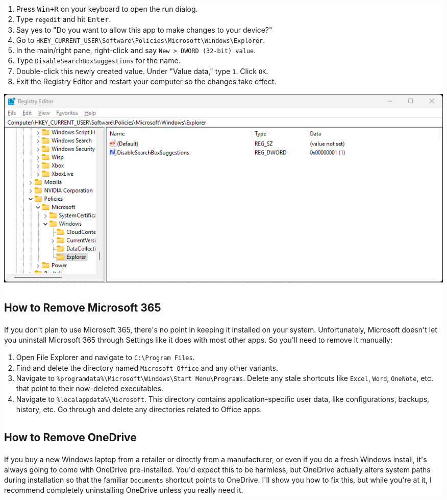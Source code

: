 1. Press <kbd>Win+R</kbd> on your keyboard to open the run dialog.
2. Type `regedit` and hit <kbd>Enter</kbd>.
3. Say yes to "Do you want to allow this app to make changes to your device?"
4. Go to `HKEY_CURRENT_USER\Software\Policies\Microsoft\Windows\Explorer`.
5. In the main/right pane, right-click and say `New > DWORD (32-bit) value`.
6. Type `DisableSearchBoxSuggestions` for the name.
7. Double-click this newly created value. Under "Value data," type `1`. Click `OK`.
8. Exit the Registry Editor and restart your computer so the changes take effect.

![Registry Editor window showing HKEY_CURRENT_USER\Software\Policies\Microsoft\Windows\Explorer settings. DisableSearchBoxSuggestions is set to 1.](./images/regedit-explorer.png)

## How to Remove Microsoft 365

If you don't plan to use Microsoft 365, there's no point in keeping it installed on your system. Unfortunately, Microsoft doesn't let you uninstall Microsoft 365 through Settings like it does with most other apps. So you'll need to remove it manually:

1. Open File Explorer and navigate to `C:\Program Files`.
2. Find and delete the directory named `Microsoft Office` and any other variants.
3. Navigate to `%programdata%\Microsoft\Windows\Start Menu\Programs`. Delete any stale shortcuts like `Excel`, `Word`, `OneNote`, etc. that point to their now-deleted executables.
5. Navigate to `%localappdata%\Microsoft`. This directory contains application-specific user data, like configurations, backups, history, etc. Go through and delete any directories related to Office apps.

## How to Remove OneDrive

If you buy a new Windows laptop from a retailer or directly from a manufacturer, or even if you do a fresh Windows install, it's always going to come with OneDrive pre-installed. You'd expect this to be harmless, but OneDrive actually alters system paths during installation so that the familiar `Documents` shortcut points to OneDrive. I'll show you how to fix this, but while you're at it, I recommend completely uninstalling OneDrive unless you really need it.
